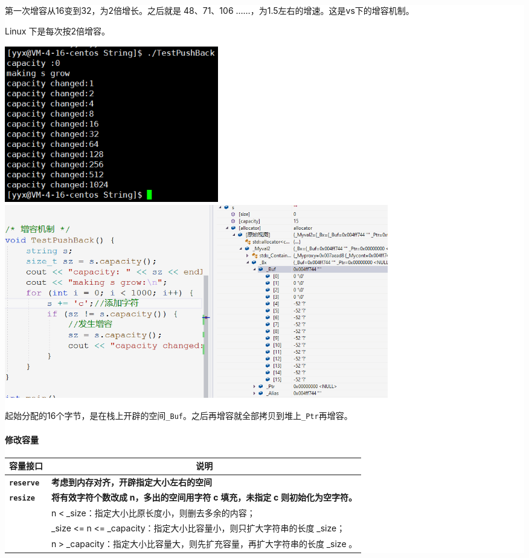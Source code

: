 第一次增容从16变到32，为2倍增长。之后就是 48、71、106 ……，为1.5左右的增速。这是vs下的增容机制。

Linux 下是每次按2倍增容。

<img src="04-string.assets/Linux下测试string增容机制图示.png" style="zoom:80%;" />

<img src="04-string.assets/string容器增容过程调试图示.gif" style="zoom: 67%;" />

起始分配的16个字节，是在栈上开辟的空间`_Buf`。之后再增容就全部拷贝到堆上`_Ptr`再增容。

#### 修改容量

| 容量接口      | 说明                                                         |
| ------------- | ------------------------------------------------------------ |
| **`reserve`** | **考虑到内存对齐，开辟指定大小左右的空间**                   |
| **`resize`**  | **将有效字符个数改成 n，多出的空间用字符 c 填充，未指定 c 则初始化为空字符。** |
|               | n < _size：指定大小比原长度小，则删去多余的内容；            |
|               | _size <= n <= _capacity：指定大小比容量小，则只扩大字符串的长度 _size； |
|               | n > _capacity：指定大小比容量大，则先扩充容量，再扩大字符串的长度 _size 。 |
